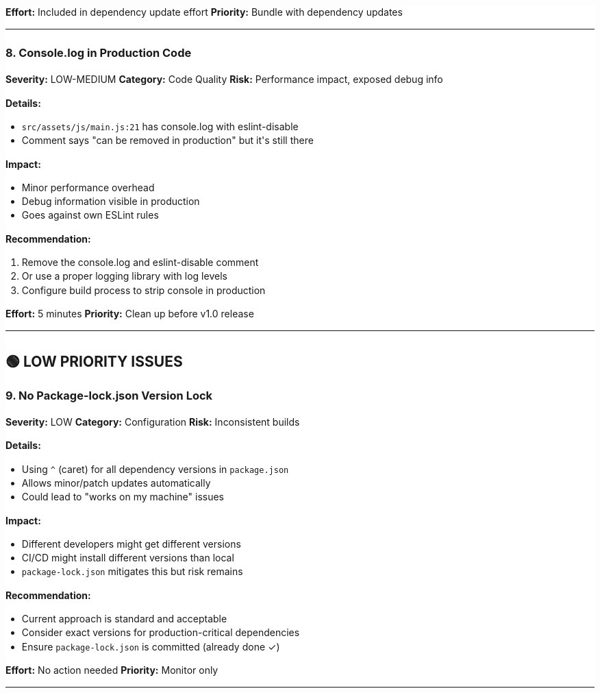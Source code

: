 **Effort:** Included in dependency update effort **Priority:** Bundle with
dependency updates

---

### 8. Console.log in Production Code

**Severity:** LOW-MEDIUM **Category:** Code Quality **Risk:** Performance
impact, exposed debug info

**Details:**

- `src/assets/js/main.js:21` has console.log with eslint-disable
- Comment says "can be removed in production" but it's still there

**Impact:**

- Minor performance overhead
- Debug information visible in production
- Goes against own ESLint rules

**Recommendation:**

1. Remove the console.log and eslint-disable comment
2. Or use a proper logging library with log levels
3. Configure build process to strip console in production

**Effort:** 5 minutes **Priority:** Clean up before v1.0 release

---

## 🟢 LOW PRIORITY ISSUES

### 9. No Package-lock.json Version Lock

**Severity:** LOW **Category:** Configuration **Risk:** Inconsistent builds

**Details:**

- Using `^` (caret) for all dependency versions in `package.json`
- Allows minor/patch updates automatically
- Could lead to "works on my machine" issues

**Impact:**

- Different developers might get different versions
- CI/CD might install different versions than local
- `package-lock.json` mitigates this but risk remains

**Recommendation:**

- Current approach is standard and acceptable
- Consider exact versions for production-critical dependencies
- Ensure `package-lock.json` is committed (already done ✓)

**Effort:** No action needed **Priority:** Monitor only

---
